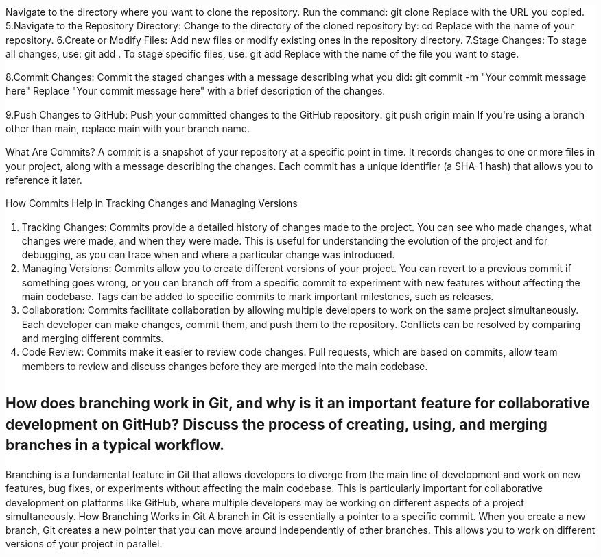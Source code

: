 Navigate to the directory where you want to clone the repository.
Run the command:
                git clone <repository-url>
                Replace <repository-url> with the URL you copied.
5.Navigate to the Repository Directory:
Change to the directory of the cloned repository by:
                cd <repository-name>
                Replace <repository-name> with the name of your repository.
6.Create or Modify Files:
Add new files or modify existing ones in the repository directory.
7.Stage Changes:
To stage all changes, use:
                git add .
To stage specific files, use:
               git add <file-name>
               Replace <file-name> with the name of the file you want to stage.

8.Commit Changes:
Commit the staged changes with a message describing what you did:
               git commit -m "Your commit message here"
               Replace "Your commit message here" with a brief description of the changes.

9.Push Changes to GitHub:
Push your committed changes to the GitHub repository:
              git push origin main
If you're using a branch other than main, replace main with your branch name.

What Are Commits?
A commit is a snapshot of your repository at a specific point in time. It records changes to one or more files in your project, along with a message describing the changes. Each commit has a unique identifier (a SHA-1 hash) that allows you to reference it later.

How Commits Help in Tracking Changes and Managing Versions
1. Tracking Changes:
Commits provide a detailed history of changes made to the project. You can see who made changes, what changes were made, and when they were made.
This is useful for understanding the evolution of the project and for debugging, as you can trace when and where a particular change was introduced.
2. Managing Versions:
Commits allow you to create different versions of your project. You can revert to a previous commit if something goes wrong, or you can branch off from a specific commit to experiment with new features without affecting the main codebase.
Tags can be added to specific commits to mark important milestones, such as releases.
3. Collaboration:
Commits facilitate collaboration by allowing multiple developers to work on the same project simultaneously. Each developer can make changes, commit them, and push them to the repository. Conflicts can be resolved by comparing and merging different commits.
4. Code Review:
Commits make it easier to review code changes. Pull requests, which are based on commits, allow team members to review and discuss changes before they are merged into the main codebase.


## How does branching work in Git, and why is it an important feature for collaborative development on GitHub? Discuss the process of creating, using, and merging branches in a typical workflow.
Branching is a fundamental feature in Git that allows developers to diverge from the main line of development and work on new features, bug fixes, or experiments without affecting the main codebase. This is particularly important for collaborative development on platforms like GitHub, where multiple developers may be working on different aspects of a project simultaneously.
How Branching Works in Git
A branch in Git is essentially a pointer to a specific commit. When you create a new branch, Git creates a new pointer that you can move around independently of other branches. This allows you to work on different versions of your project in parallel.
